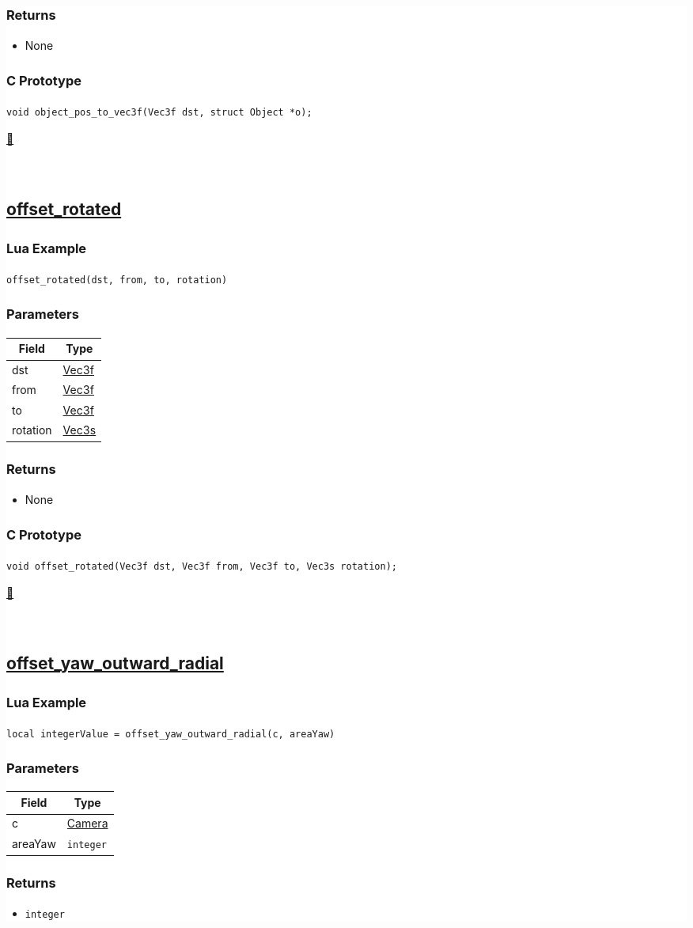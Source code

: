 ### Returns
- None

### C Prototype
`void object_pos_to_vec3f(Vec3f dst, struct Object *o);`

[:arrow_up_small:](#)

<br />

## [offset_rotated](#offset_rotated)

### Lua Example
`offset_rotated(dst, from, to, rotation)`

### Parameters
| Field | Type |
| ----- | ---- |
| dst | [Vec3f](structs.md#Vec3f) |
| from | [Vec3f](structs.md#Vec3f) |
| to | [Vec3f](structs.md#Vec3f) |
| rotation | [Vec3s](structs.md#Vec3s) |

### Returns
- None

### C Prototype
`void offset_rotated(Vec3f dst, Vec3f from, Vec3f to, Vec3s rotation);`

[:arrow_up_small:](#)

<br />

## [offset_yaw_outward_radial](#offset_yaw_outward_radial)

### Lua Example
`local integerValue = offset_yaw_outward_radial(c, areaYaw)`

### Parameters
| Field | Type |
| ----- | ---- |
| c | [Camera](structs.md#Camera) |
| areaYaw | `integer` |

### Returns
- `integer`
